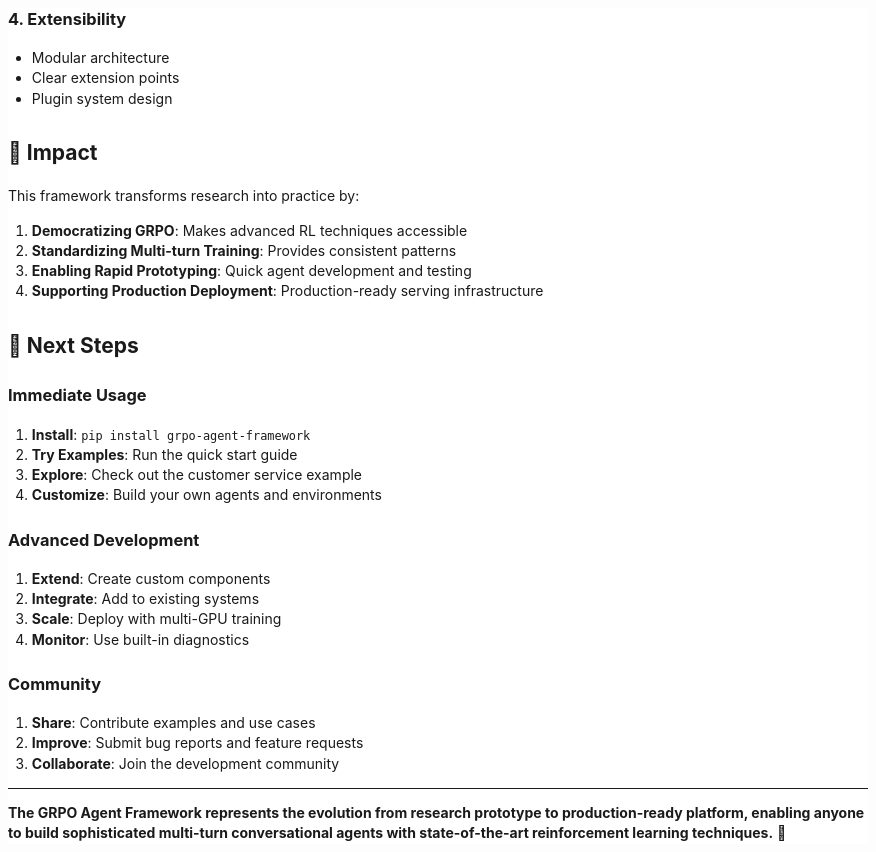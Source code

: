 ### 4. **Extensibility**
- Modular architecture
- Clear extension points
- Plugin system design

## 🎯 Impact

This framework transforms research into practice by:

1. **Democratizing GRPO**: Makes advanced RL techniques accessible
2. **Standardizing Multi-turn Training**: Provides consistent patterns
3. **Enabling Rapid Prototyping**: Quick agent development and testing
4. **Supporting Production Deployment**: Production-ready serving infrastructure

## 🚀 Next Steps

### Immediate Usage
1. **Install**: `pip install grpo-agent-framework`
2. **Try Examples**: Run the quick start guide
3. **Explore**: Check out the customer service example
4. **Customize**: Build your own agents and environments

### Advanced Development
1. **Extend**: Create custom components
2. **Integrate**: Add to existing systems
3. **Scale**: Deploy with multi-GPU training
4. **Monitor**: Use built-in diagnostics

### Community
1. **Share**: Contribute examples and use cases
2. **Improve**: Submit bug reports and feature requests
3. **Collaborate**: Join the development community

---

**The GRPO Agent Framework represents the evolution from research prototype to production-ready platform, enabling anyone to build sophisticated multi-turn conversational agents with state-of-the-art reinforcement learning techniques.** 🚀